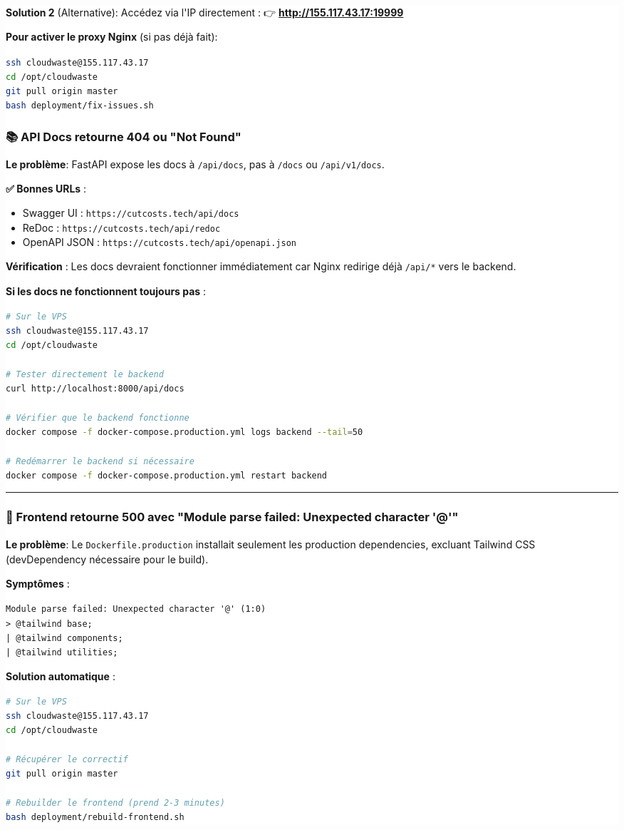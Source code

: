 **Solution 2** (Alternative): Accédez via l'IP directement :
👉 **http://155.117.43.17:19999**

**Pour activer le proxy Nginx** (si pas déjà fait):
```bash
ssh cloudwaste@155.117.43.17
cd /opt/cloudwaste
git pull origin master
bash deployment/fix-issues.sh
```

### 📚 API Docs retourne 404 ou "Not Found"

**Le problème**: FastAPI expose les docs à `/api/docs`, pas à `/docs` ou `/api/v1/docs`.

**✅ Bonnes URLs** :
- Swagger UI : `https://cutcosts.tech/api/docs`
- ReDoc : `https://cutcosts.tech/api/redoc`
- OpenAPI JSON : `https://cutcosts.tech/api/openapi.json`

**Vérification** : Les docs devraient fonctionner immédiatement car Nginx redirige déjà `/api/*` vers le backend.

**Si les docs ne fonctionnent toujours pas** :
```bash
# Sur le VPS
ssh cloudwaste@155.117.43.17
cd /opt/cloudwaste

# Tester directement le backend
curl http://localhost:8000/api/docs

# Vérifier que le backend fonctionne
docker compose -f docker-compose.production.yml logs backend --tail=50

# Redémarrer le backend si nécessaire
docker compose -f docker-compose.production.yml restart backend
```

---

### 🎨 Frontend retourne 500 avec "Module parse failed: Unexpected character '@'"

**Le problème**: Le `Dockerfile.production` installait seulement les production dependencies, excluant Tailwind CSS (devDependency nécessaire pour le build).

**Symptômes** :
```
Module parse failed: Unexpected character '@' (1:0)
> @tailwind base;
| @tailwind components;
| @tailwind utilities;
```

**Solution automatique** :
```bash
# Sur le VPS
ssh cloudwaste@155.117.43.17
cd /opt/cloudwaste

# Récupérer le correctif
git pull origin master

# Rebuilder le frontend (prend 2-3 minutes)
bash deployment/rebuild-frontend.sh
```
